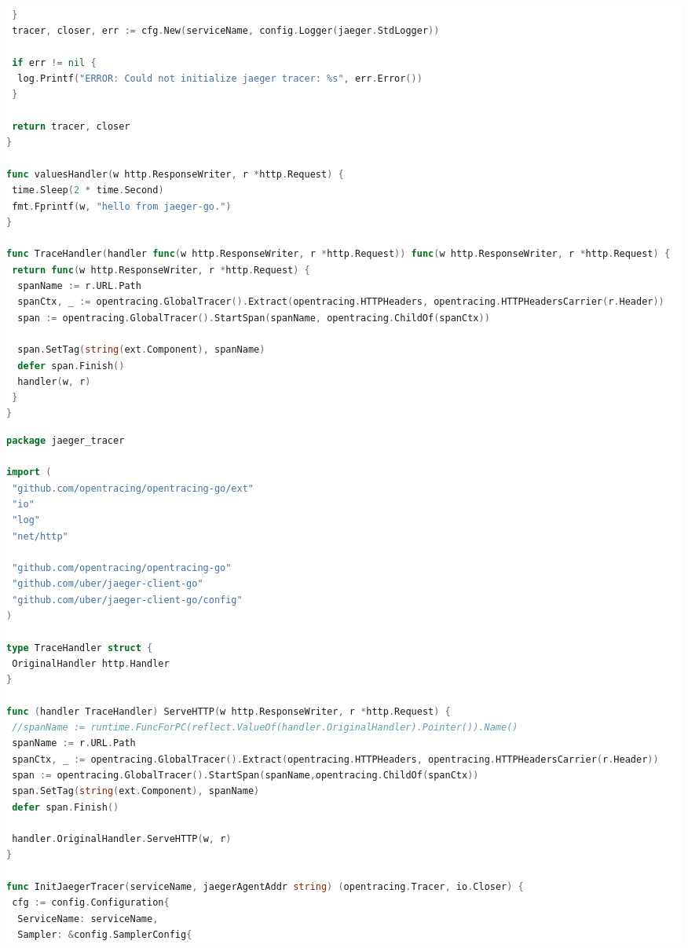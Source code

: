 ```go
 }
 tracer, closer, err := cfg.New(serviceName, config.Logger(jaeger.StdLogger))

 if err != nil {
  log.Printf("ERROR: Could not initialize jaeger tracer: %s", err.Error())
 }

 return tracer, closer
}

func valuesHandler(w http.ResponseWriter, r *http.Request) {
 time.Sleep(2 * time.Second)
 fmt.Fprintf(w, "hello from jaeger-go.")
}

func TraceHandler(handler func(w http.ResponseWriter, r *http.Request)) func(w http.ResponseWriter, r *http.Request) {
 return func(w http.ResponseWriter, r *http.Request) {
  spanName := r.URL.Path
  spanCtx, _ := opentracing.GlobalTracer().Extract(opentracing.HTTPHeaders, opentracing.HTTPHeadersCarrier(r.Header))
  span := opentracing.GlobalTracer().StartSpan(spanName, opentracing.ChildOf(spanCtx))

  span.SetTag(string(ext.Component), spanName)
  defer span.Finish()
  handler(w, r)
 }
}
```

```go
package jaeger_tracer

import (
 "github.com/opentracing/opentracing-go/ext"
 "io"
 "log"
 "net/http"

 "github.com/opentracing/opentracing-go"
 "github.com/uber/jaeger-client-go"
 "github.com/uber/jaeger-client-go/config"
)

type TraceHandler struct {
 OriginalHandler http.Handler
}

func (handler TraceHandler) ServeHTTP(w http.ResponseWriter, r *http.Request) {
 //spanName := runtime.FuncForPC(reflect.ValueOf(handler.OriginalHandler).Pointer()).Name()
 spanName := r.URL.Path
 spanCtx, _ := opentracing.GlobalTracer().Extract(opentracing.HTTPHeaders, opentracing.HTTPHeadersCarrier(r.Header))
 span := opentracing.GlobalTracer().StartSpan(spanName,opentracing.ChildOf(spanCtx))
 span.SetTag(string(ext.Component), spanName)
 defer span.Finish()

 handler.OriginalHandler.ServeHTTP(w, r)
}

func InitJaegerTracer(serviceName, jaegerAgentAddr string) (opentracing.Tracer, io.Closer) {
 cfg := config.Configuration{
  ServiceName: serviceName,
  Sampler: &config.SamplerConfig{
```